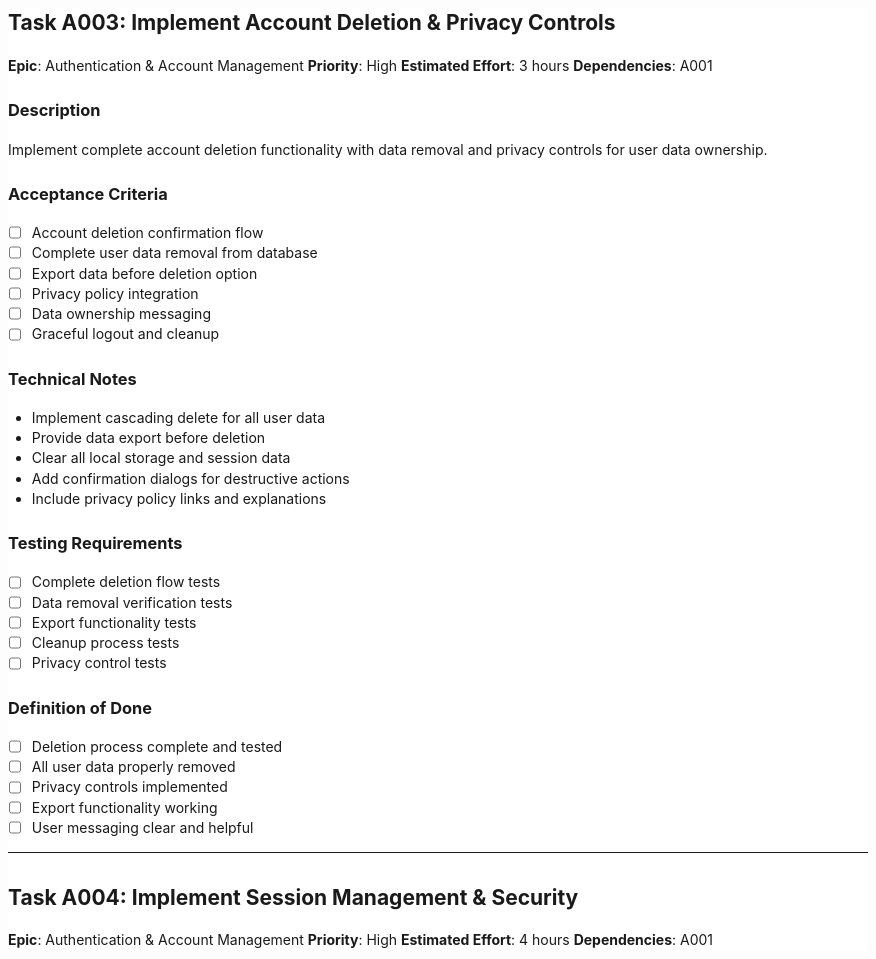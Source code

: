 
## Task A003: Implement Account Deletion & Privacy Controls

**Epic**: Authentication & Account Management
**Priority**: High
**Estimated Effort**: 3 hours
**Dependencies**: A001

### Description

Implement complete account deletion functionality with data removal and privacy controls for user data ownership.

### Acceptance Criteria

- [ ] Account deletion confirmation flow
- [ ] Complete user data removal from database
- [ ] Export data before deletion option
- [ ] Privacy policy integration
- [ ] Data ownership messaging
- [ ] Graceful logout and cleanup

### Technical Notes

- Implement cascading delete for all user data
- Provide data export before deletion
- Clear all local storage and session data
- Add confirmation dialogs for destructive actions
- Include privacy policy links and explanations

### Testing Requirements

- [ ] Complete deletion flow tests
- [ ] Data removal verification tests
- [ ] Export functionality tests
- [ ] Cleanup process tests
- [ ] Privacy control tests

### Definition of Done

- [ ] Deletion process complete and tested
- [ ] All user data properly removed
- [ ] Privacy controls implemented
- [ ] Export functionality working
- [ ] User messaging clear and helpful

---

## Task A004: Implement Session Management & Security

**Epic**: Authentication & Account Management
**Priority**: High
**Estimated Effort**: 4 hours
**Dependencies**: A001
